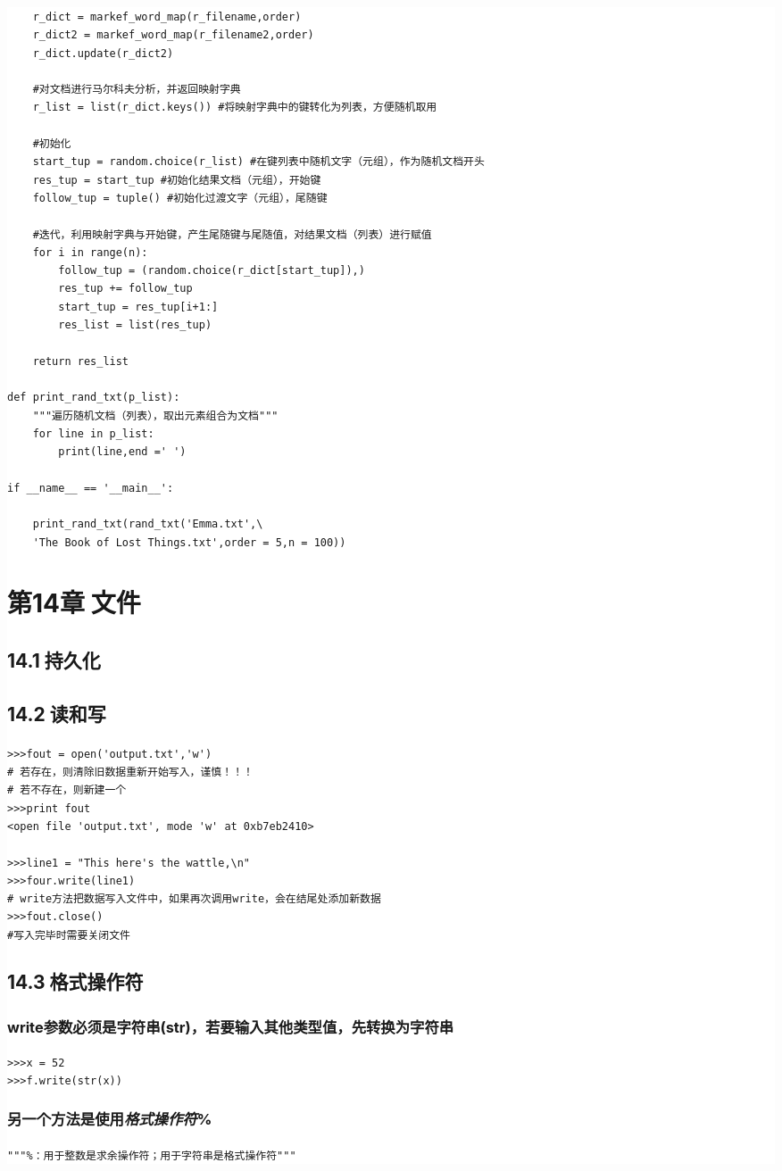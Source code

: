	    r_dict = markef_word_map(r_filename,order)
	    r_dict2 = markef_word_map(r_filename2,order)
	    r_dict.update(r_dict2)
    
	    #对文档进行马尔科夫分析，并返回映射字典
	    r_list = list(r_dict.keys()) #将映射字典中的键转化为列表，方便随机取用

	    #初始化    
	    start_tup = random.choice(r_list) #在键列表中随机文字（元组），作为随机文档开头
	    res_tup = start_tup #初始化结果文档（元组），开始键
	    follow_tup = tuple() #初始化过渡文字（元组），尾随键
    
	    #迭代，利用映射字典与开始键，产生尾随键与尾随值，对结果文档（列表）进行赋值
	    for i in range(n):
	        follow_tup = (random.choice(r_dict[start_tup]),)
	        res_tup += follow_tup        
	        start_tup = res_tup[i+1:]
	        res_list = list(res_tup)

	    return res_list    

	def print_rand_txt(p_list):
	    """遍历随机文档（列表），取出元素组合为文档"""
	    for line in p_list:
	        print(line,end =' ')
        
	if __name__ == '__main__':
    
	    print_rand_txt(rand_txt('Emma.txt',\
	    'The Book of Lost Things.txt',order = 5,n = 100))
# 第14章 文件
## 14.1 持久化
## 14.2 读和写
	>>>fout = open('output.txt','w') 
	# 若存在，则清除旧数据重新开始写入，谨慎！！！
	# 若不存在，则新建一个
	>>>print fout
	<open file 'output.txt', mode 'w' at 0xb7eb2410>
	
	>>>line1 = "This here's the wattle,\n"
	>>>four.write(line1) 
	# write方法把数据写入文件中，如果再次调用write，会在结尾处添加新数据
    >>>fout.close()
    #写入完毕时需要关闭文件
## 14.3 格式操作符
### write参数必须是字符串(str)，若要输入其他类型值，先转换为字符串
	>>>x = 52
	>>>f.write(str(x))
### 另一个方法是使用*格式操作符*%
	"""%：用于整数是求余操作符；用于字符串是格式操作符"""
